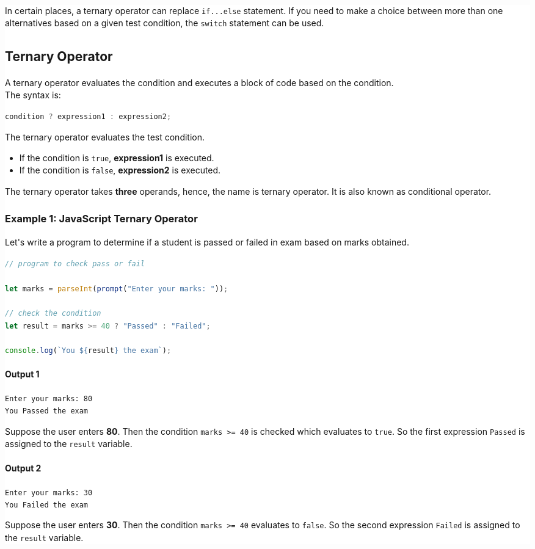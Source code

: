 In certain places, a ternary operator can replace `if...else` statement. If you need to make a choice between more than one alternatives based on a given test condition, the `switch` statement can be used.

## Ternary Operator

A ternary operator evaluates the condition and executes a block of code based on the condition.  
The syntax is:

```js
condition ? expression1 : expression2;
```

The ternary operator evaluates the test condition.

- If the condition is `true`, **expression1** is executed.
- If the condition is `false`, **expression2** is executed.

The ternary operator takes **three** operands, hence, the name is ternary operator. It is also known as conditional operator.

### Example 1: JavaScript Ternary Operator

Let's write a program to determine if a student is passed or failed in exam based on marks obtained.

```js
// program to check pass or fail

let marks = parseInt(prompt("Enter your marks: "));

// check the condition
let result = marks >= 40 ? "Passed" : "Failed";

console.log(`You ${result} the exam`);
```

#### Output 1

```
Enter your marks: 80
You Passed the exam
```

Suppose the user enters **80**. Then the condition `marks >= 40` is checked which evaluates to `true`. So the first expression `Passed` is assigned to the `result` variable.

#### Output 2

```
Enter your marks: 30
You Failed the exam
```

Suppose the user enters **30**. Then the condition `marks >= 40` evaluates to `false`. So the second expression `Failed` is assigned to the `result` variable.
